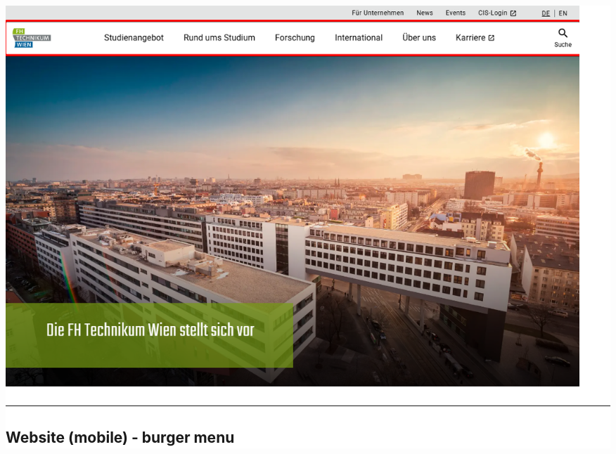 <img class="mt-1 border-gray" src="./img/menu-desktop.png" alt="screenshot of UAS Technikum Wien homepage with navigation bar on the top highlighted" height="550" />

---

## Website (mobile) - burger menu

<div class="d-flex">